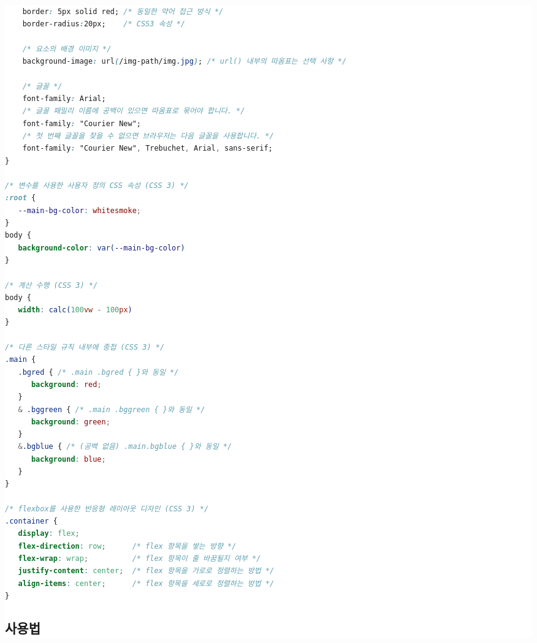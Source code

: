 ```css
    border: 5px solid red; /* 동일한 약어 접근 방식 */
    border-radius:20px;    /* CSS3 속성 */

    /* 요소의 배경 이미지 */
    background-image: url(/img-path/img.jpg); /* url() 내부의 따옴표는 선택 사항 */

    /* 글꼴 */
    font-family: Arial;
    /* 글꼴 패밀리 이름에 공백이 있으면 따옴표로 묶어야 합니다. */
    font-family: "Courier New";
    /* 첫 번째 글꼴을 찾을 수 없으면 브라우저는 다음 글꼴을 사용합니다. */
    font-family: "Courier New", Trebuchet, Arial, sans-serif;
}

/* 변수를 사용한 사용자 정의 CSS 속성 (CSS 3) */
:root {
   --main-bg-color: whitesmoke;
}
body {
   background-color: var(--main-bg-color)
}

/* 계산 수행 (CSS 3) */
body {
   width: calc(100vw - 100px)
}

/* 다른 스타일 규칙 내부에 중첩 (CSS 3) */
.main {
   .bgred { /* .main .bgred { }와 동일 */
      background: red;
   }
   & .bggreen { /* .main .bggreen { }와 동일 */
      background: green;
   }
   &.bgblue { /* (공백 없음) .main.bgblue { }와 동일 */
      background: blue;
   }
}

/* flexbox를 사용한 반응형 레이아웃 디자인 (CSS 3) */
.container {
   display: flex;
   flex-direction: row;      /* flex 항목을 쌓는 방향 */
   flex-wrap: wrap;          /* flex 항목이 줄 바꿈될지 여부 */
   justify-content: center;  /* flex 항목을 가로로 정렬하는 방법 */
   align-items: center;      /* flex 항목을 세로로 정렬하는 방법 */
}
```

## 사용법
